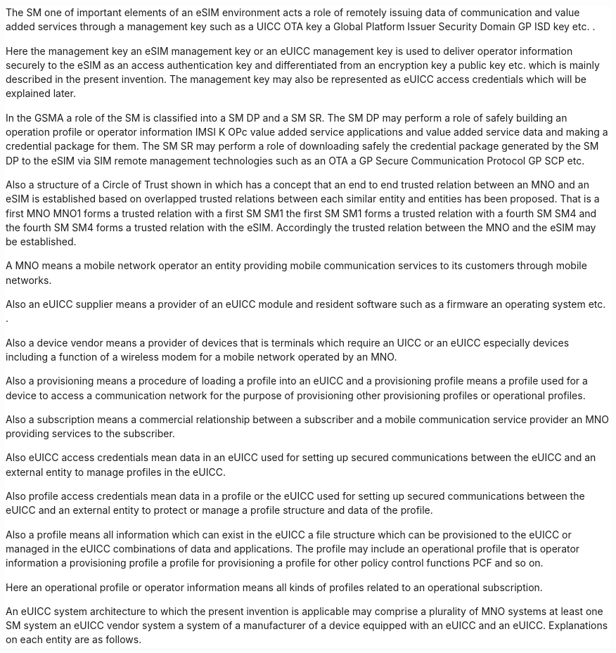 The SM one of important elements of an eSIM environment acts a role of remotely issuing data of communication and value added services through a management key such as a UICC OTA key a Global Platform Issuer Security Domain GP ISD key etc. .

Here the management key an eSIM management key or an eUICC management key is used to deliver operator information securely to the eSIM as an access authentication key and differentiated from an encryption key a public key etc. which is mainly described in the present invention. The management key may also be represented as eUICC access credentials which will be explained later.

In the GSMA a role of the SM is classified into a SM DP and a SM SR. The SM DP may perform a role of safely building an operation profile or operator information IMSI K OPc value added service applications and value added service data and making a credential package for them. The SM SR may perform a role of downloading safely the credential package generated by the SM DP to the eSIM via SIM remote management technologies such as an OTA a GP Secure Communication Protocol GP SCP etc.

Also a structure of a Circle of Trust shown in which has a concept that an end to end trusted relation between an MNO and an eSIM is established based on overlapped trusted relations between each similar entity and entities has been proposed. That is a first MNO MNO1 forms a trusted relation with a first SM SM1 the first SM SM1 forms a trusted relation with a fourth SM SM4 and the fourth SM SM4 forms a trusted relation with the eSIM. Accordingly the trusted relation between the MNO and the eSIM may be established.

A MNO means a mobile network operator an entity providing mobile communication services to its customers through mobile networks.

Also an eUICC supplier means a provider of an eUICC module and resident software such as a firmware an operating system etc. .

Also a device vendor means a provider of devices that is terminals which require an UICC or an eUICC especially devices including a function of a wireless modem for a mobile network operated by an MNO.

Also a provisioning means a procedure of loading a profile into an eUICC and a provisioning profile means a profile used for a device to access a communication network for the purpose of provisioning other provisioning profiles or operational profiles.

Also a subscription means a commercial relationship between a subscriber and a mobile communication service provider an MNO providing services to the subscriber.

Also eUICC access credentials mean data in an eUICC used for setting up secured communications between the eUICC and an external entity to manage profiles in the eUICC.

Also profile access credentials mean data in a profile or the eUICC used for setting up secured communications between the eUICC and an external entity to protect or manage a profile structure and data of the profile.

Also a profile means all information which can exist in the eUICC a file structure which can be provisioned to the eUICC or managed in the eUICC combinations of data and applications. The profile may include an operational profile that is operator information a provisioning profile a profile for provisioning a profile for other policy control functions PCF and so on.

Here an operational profile or operator information means all kinds of profiles related to an operational subscription.

An eUICC system architecture to which the present invention is applicable may comprise a plurality of MNO systems at least one SM system an eUICC vendor system a system of a manufacturer of a device equipped with an eUICC and an eUICC. Explanations on each entity are as follows.
